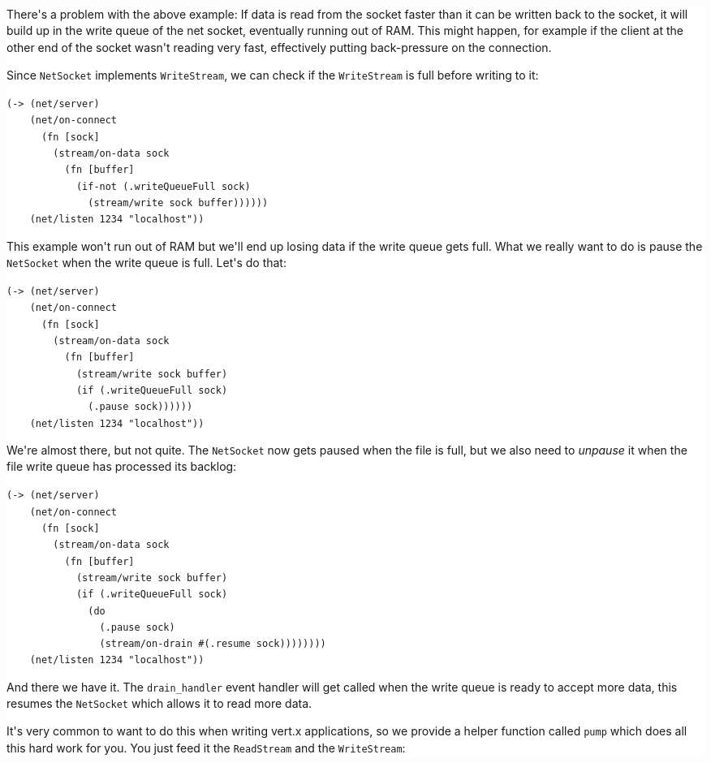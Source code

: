 There's a problem with the above example: If data is read from the
socket faster than it can be written back to the socket, it will build
up in the write queue of the net socket, eventually running out of
RAM. This might happen, for example if the client at the other end of
the socket wasn't reading very fast, effectively putting back-pressure
on the connection.

Since `NetSocket` implements `WriteStream`, we can check if the
`WriteStream` is full before writing to it:

    (-> (net/server)
        (net/on-connect
          (fn [sock]
            (stream/on-data sock
              (fn [buffer]
                (if-not (.writeQueueFull sock)
                  (stream/write sock buffer))))))
        (net/listen 1234 "localhost"))

This example won't run out of RAM but we'll end up losing data if the
write queue gets full. What we really want to do is pause the
`NetSocket` when the write queue is full. Let's do that:

    (-> (net/server)
        (net/on-connect
          (fn [sock]
            (stream/on-data sock
              (fn [buffer]
                (stream/write sock buffer)
                (if (.writeQueueFull sock)
                  (.pause sock))))))
        (net/listen 1234 "localhost"))
    
We're almost there, but not quite. The `NetSocket` now gets paused
when the file is full, but we also need to *unpause* it when the file
write queue has processed its backlog:

    (-> (net/server)
        (net/on-connect
          (fn [sock]
            (stream/on-data sock
              (fn [buffer]
                (stream/write sock buffer)
                (if (.writeQueueFull sock)
                  (do 
                    (.pause sock)
                    (stream/on-drain #(.resume sock))))))))
        (net/listen 1234 "localhost"))
        
And there we have it. The `drain_handler` event handler will get
called when the write queue is ready to accept more data, this resumes
the `NetSocket` which allows it to read more data.

It's very common to want to do this when writing vert.x applications,
so we provide a helper function called `pump` which does all this hard
work for you. You just feed it the `ReadStream` and the `WriteStream`:
